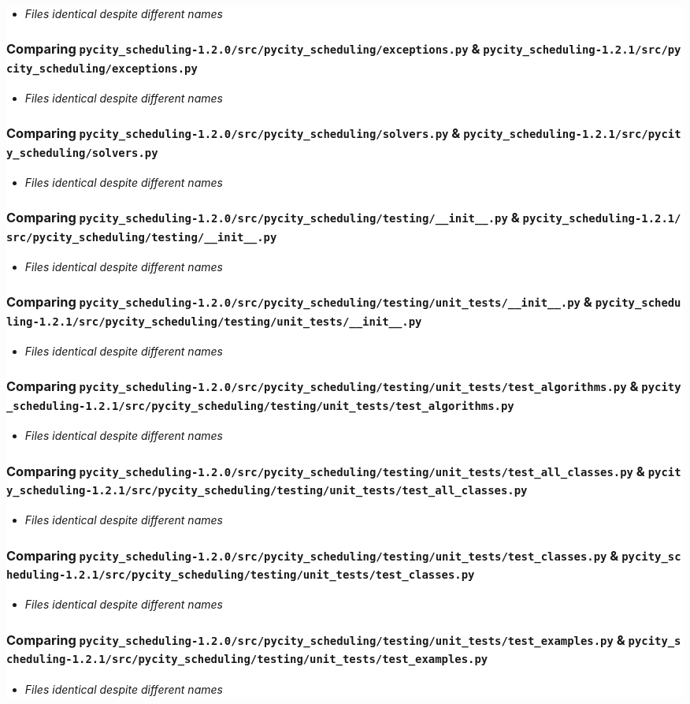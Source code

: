  * *Files identical despite different names*

### Comparing `pycity_scheduling-1.2.0/src/pycity_scheduling/exceptions.py` & `pycity_scheduling-1.2.1/src/pycity_scheduling/exceptions.py`

 * *Files identical despite different names*

### Comparing `pycity_scheduling-1.2.0/src/pycity_scheduling/solvers.py` & `pycity_scheduling-1.2.1/src/pycity_scheduling/solvers.py`

 * *Files identical despite different names*

### Comparing `pycity_scheduling-1.2.0/src/pycity_scheduling/testing/__init__.py` & `pycity_scheduling-1.2.1/src/pycity_scheduling/testing/__init__.py`

 * *Files identical despite different names*

### Comparing `pycity_scheduling-1.2.0/src/pycity_scheduling/testing/unit_tests/__init__.py` & `pycity_scheduling-1.2.1/src/pycity_scheduling/testing/unit_tests/__init__.py`

 * *Files identical despite different names*

### Comparing `pycity_scheduling-1.2.0/src/pycity_scheduling/testing/unit_tests/test_algorithms.py` & `pycity_scheduling-1.2.1/src/pycity_scheduling/testing/unit_tests/test_algorithms.py`

 * *Files identical despite different names*

### Comparing `pycity_scheduling-1.2.0/src/pycity_scheduling/testing/unit_tests/test_all_classes.py` & `pycity_scheduling-1.2.1/src/pycity_scheduling/testing/unit_tests/test_all_classes.py`

 * *Files identical despite different names*

### Comparing `pycity_scheduling-1.2.0/src/pycity_scheduling/testing/unit_tests/test_classes.py` & `pycity_scheduling-1.2.1/src/pycity_scheduling/testing/unit_tests/test_classes.py`

 * *Files identical despite different names*

### Comparing `pycity_scheduling-1.2.0/src/pycity_scheduling/testing/unit_tests/test_examples.py` & `pycity_scheduling-1.2.1/src/pycity_scheduling/testing/unit_tests/test_examples.py`

 * *Files identical despite different names*
